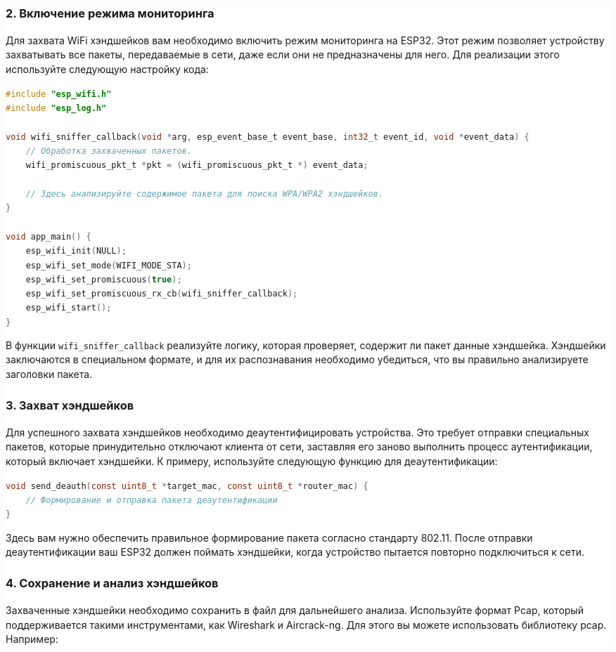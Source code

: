 ### 2. Включение режима мониторинга

Для захвата WiFi хэндшейков вам необходимо включить режим мониторинга на ESP32. Этот режим позволяет устройству захватывать все пакеты, передаваемые в сети, даже если они не предназначены для него. Для реализации этого используйте следующую настройку кода:

```c
#include "esp_wifi.h"
#include "esp_log.h"

void wifi_sniffer_callback(void *arg, esp_event_base_t event_base, int32_t event_id, void *event_data) {
    // Обработка захваченных пакетов.
    wifi_promiscuous_pkt_t *pkt = (wifi_promiscuous_pkt_t *) event_data;
    
    // Здесь анализируйте содержимое пакета для поиска WPA/WPA2 хэндшейков.
}

void app_main() {
    esp_wifi_init(NULL);
    esp_wifi_set_mode(WIFI_MODE_STA);
    esp_wifi_set_promiscuous(true);
    esp_wifi_set_promiscuous_rx_cb(wifi_sniffer_callback);
    esp_wifi_start();
}
```

В функции `wifi_sniffer_callback` реализуйте логику, которая проверяет, содержит ли пакет данные хэндшейка. Хэндшейки заключаются в специальном формате, и для их распознавания необходимо убедиться, что вы правильно анализируете заголовки пакета.

### 3. Захват хэндшейков

Для успешного захвата хэндшейков необходимо деаутентифицировать устройства. Это требует отправки специальных пакетов, которые принудительно отключают клиента от сети, заставляя его заново выполнить процесс аутентификации, который включает хэндшейки. К примеру, используйте следующую функцию для деаутентификации:

```c
void send_deauth(const uint8_t *target_mac, const uint8_t *router_mac) {
    // Формирование и отправка пакета деаутентификации
}
```

Здесь вам нужно обеспечить правильное формирование пакета согласно стандарту 802.11. После отправки деаутентификации ваш ESP32 должен поймать хэндшейки, когда устройство пытается повторно подключиться к сети.

### 4. Сохранение и анализ хэндшейков

Захваченные хэндшейки необходимо сохранить в файл для дальнейшего анализа. Используйте формат Pcap, который поддерживается такими инструментами, как Wireshark и Aircrack-ng. Для этого вы можете использовать библиотеку pcap. Например:
